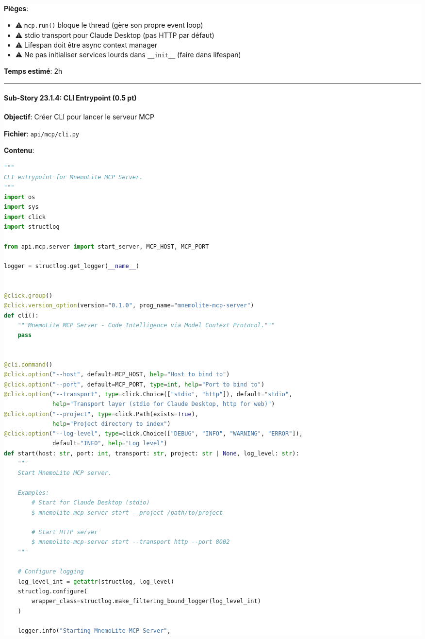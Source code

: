 **Pièges**:
- ⚠️ `mcp.run()` bloque le thread (gère son propre event loop)
- ⚠️ stdio transport pour Claude Desktop (pas HTTP par défaut)
- ⚠️ Lifespan doit être async context manager
- ⚠️ Ne pas initialiser services lourds dans `__init__` (faire dans lifespan)

**Temps estimé**: 2h

---

#### Sub-Story 23.1.4: CLI Entrypoint (0.5 pt)

**Objectif**: Créer CLI pour lancer le serveur MCP

**Fichier**: `api/mcp/cli.py`

**Contenu**:
```python
"""
CLI entrypoint for MnemoLite MCP Server.
"""
import os
import sys
import click
import structlog

from api.mcp.server import start_server, MCP_HOST, MCP_PORT

logger = structlog.get_logger(__name__)


@click.group()
@click.version_option(version="0.1.0", prog_name="mnemolite-mcp-server")
def cli():
    """MnemoLite MCP Server - Code Intelligence via Model Context Protocol."""
    pass


@cli.command()
@click.option("--host", default=MCP_HOST, help="Host to bind to")
@click.option("--port", default=MCP_PORT, type=int, help="Port to bind to")
@click.option("--transport", type=click.Choice(["stdio", "http"]), default="stdio",
              help="Transport layer (stdio for Claude Desktop, http for web)")
@click.option("--project", type=click.Path(exists=True),
              help="Project directory to index")
@click.option("--log-level", type=click.Choice(["DEBUG", "INFO", "WARNING", "ERROR"]),
              default="INFO", help="Log level")
def start(host: str, port: int, transport: str, project: str | None, log_level: str):
    """
    Start MnemoLite MCP server.

    Examples:
        # Start for Claude Desktop (stdio)
        $ mnemolite-mcp-server start --project /path/to/project

        # Start HTTP server
        $ mnemolite-mcp-server start --transport http --port 8002
    """

    # Configure logging
    log_level_int = getattr(structlog, log_level)
    structlog.configure(
        wrapper_class=structlog.make_filtering_bound_logger(log_level_int)
    )

    logger.info("Starting MnemoLite MCP Server",
```